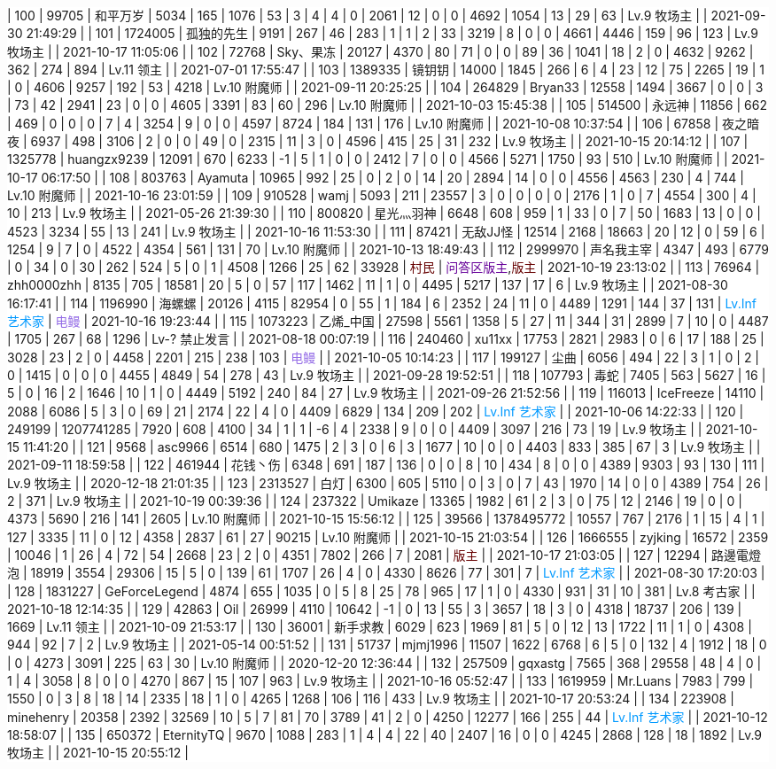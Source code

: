 | 100 | 99705 | 和平万岁 | 5034 | 165 | 1076 | 53 | 3 | 4 | 4 | 0 | 2061 | 12 | 0 | 0 | 4692 | 1054 | 13 | 29 | 63 | Lv.9 牧场主 |  | 2021-09-30 21:49:29 |
| 101 | 1724005 | 孤独的先生 | 9191 | 267 | 46 | 283 | 1 | 1 | 2 | 33 | 3219 | 8 | 0 | 0 | 4661 | 4446 | 159 | 96 | 123 | Lv.9 牧场主 |  | 2021-10-17 11:05:06 |
| 102 | 72768 | Sky、果冻 | 20127 | 4370 | 80 | 71 | 0 | 0 | 89 | 36 | 1041 | 18 | 2 | 0 | 4632 | 9262 | 362 | 274 | 894 | Lv.11 领主 |  | 2021-07-01 17:55:47 |
| 103 | 1389335 | 镜钥钥 | 14000 | 1845 | 266 | 6 | 4 | 23 | 12 | 75 | 2265 | 19 | 1 | 0 | 4606 | 9257 | 192 | 53 | 4218 | Lv.10 附魔师 |  | 2021-09-11 20:25:25 |
| 104 | 264829 | Bryan33 | 12558 | 1494 | 3667 | 0 | 0 | 3 | 73 | 42 | 2941 | 23 | 0 | 0 | 4605 | 3391 | 83 | 60 | 296 | Lv.10 附魔师 |  | 2021-10-03 15:45:38 |
| 105 | 514500 | 永远神 | 11856 | 662 | 469 | 0 | 0 | 0 | 7 | 4 | 3254 | 9 | 0 | 0 | 4597 | 8724 | 184 | 131 | 176 | Lv.10 附魔师 |  | 2021-10-08 10:37:54 |
| 106 | 67858 | 夜之暗夜 | 6937 | 498 | 3106 | 2 | 0 | 0 | 49 | 0 | 2315 | 11 | 3 | 0 | 4596 | 415 | 25 | 31 | 232 | Lv.9 牧场主 |  | 2021-10-15 20:14:12 |
| 107 | 1325778 | huangzx9239 | 12091 | 670 | 6233 | -1 | 5 | 1 | 0 | 0 | 2412 | 7 | 0 | 0 | 4566 | 5271 | 1750 | 93 | 510 | Lv.10 附魔师 |  | 2021-10-17 06:17:50 |
| 108 | 803763 | Ayamuta | 10965 | 992 | 25 | 0 | 2 | 0 | 14 | 20 | 2894 | 14 | 0 | 0 | 4556 | 4563 | 230 | 4 | 744 | Lv.10 附魔师 |  | 2021-10-16 23:01:59 |
| 109 | 910528 | wamj | 5093 | 211 | 23557 | 3 | 0 | 0 | 0 | 0 | 2176 | 1 | 0 | 7 | 4554 | 300 | 4 | 10 | 213 | Lv.9 牧场主 |  | 2021-05-26 21:39:30 |
| 110 | 800820 | 星光灬羽神 | 6648 | 608 | 959 | 1 | 33 | 0 | 7 | 50 | 1683 | 13 | 0 | 0 | 4523 | 3234 | 55 | 13 | 241 | Lv.9 牧场主 |  | 2021-10-16 11:53:30 |
| 111 | 87421 | 无敌JJ怪 | 12514 | 2168 | 18663 | 20 | 12 | 0 | 59 | 6 | 1254 | 9 | 7 | 0 | 4522 | 4354 | 561 | 131 | 70 | Lv.10 附魔师 |  | 2021-10-13 18:49:43 |
| 112 | 2999970 | 声名我主宰 | 4347 | 493 | 6779 | 0 | 34 | 0 | 30 | 262 | 524 | 5 | 0 | 1 | 4508 | 1266 | 25 | 62 | 33928 | <font color="#660000">村民</font> | <font color="#660099">问答区版主</font>,<font color="#660000">版主</font> | 2021-10-19 23:13:02 |
| 113 | 76964 | zhh0000zhh | 8135 | 705 | 18581 | 20 | 5 | 0 | 57 | 117 | 1462 | 11 | 1 | 0 | 4495 | 5217 | 137 | 17 | 6 | Lv.9 牧场主 |  | 2021-08-30 16:17:41 |
| 114 | 1196990 | 海螺螺 | 20126 | 4115 | 82954 | 0 | 55 | 1 | 184 | 6 | 2352 | 24 | 11 | 0 | 4489 | 1291 | 144 | 37 | 131 | <font color="#0099FF">Lv.Inf 艺术家</font> | <font color="#946CE6">电鳗</font> | 2021-10-16 19:23:44 |
| 115 | 1073223 | 乙烯\_中国 | 27598 | 5561 | 1358 | 5 | 27 | 11 | 344 | 31 | 2899 | 7 | 10 | 0 | 4487 | 1705 | 267 | 68 | 1296 | Lv-? 禁止发言 |  | 2021-08-18 00:07:19 |
| 116 | 240460 | xu11xx | 17753 | 2821 | 2983 | 0 | 6 | 17 | 188 | 25 | 3028 | 23 | 2 | 0 | 4458 | 2201 | 215 | 238 | 103 | <font color="#946CE6">电鳗</font> |  | 2021-10-05 10:14:23 |
| 117 | 199127 | 尘曲 | 6056 | 494 | 22 | 3 | 1 | 0 | 2 | 0 | 1415 | 0 | 0 | 0 | 4455 | 4849 | 54 | 278 | 43 | Lv.9 牧场主 |  | 2021-09-28 19:52:51 |
| 118 | 107793 | 毒蛇 | 7405 | 563 | 5627 | 16 | 5 | 0 | 16 | 2 | 1646 | 10 | 1 | 0 | 4449 | 5192 | 240 | 84 | 27 | Lv.9 牧场主 |  | 2021-09-26 21:52:56 |
| 119 | 116013 | IceFreeze | 14110 | 2088 | 6086 | 5 | 3 | 0 | 69 | 21 | 2174 | 22 | 4 | 0 | 4409 | 6829 | 134 | 209 | 202 | <font color="#0099FF">Lv.Inf 艺术家</font> |  | 2021-10-06 14:22:33 |
| 120 | 249199 | 1207741285 | 7920 | 608 | 4100 | 34 | 1 | 1 | -6 | 4 | 2338 | 9 | 0 | 0 | 4409 | 3097 | 216 | 73 | 19 | Lv.9 牧场主 |  | 2021-10-15 11:41:20 |
| 121 | 9568 | asc9966 | 6514 | 680 | 1475 | 2 | 3 | 0 | 6 | 3 | 1677 | 10 | 0 | 0 | 4403 | 833 | 385 | 67 | 3 | Lv.9 牧场主 |  | 2021-09-11 18:59:58 |
| 122 | 461944 | 花钱丶伤 | 6348 | 691 | 187 | 136 | 0 | 0 | 8 | 10 | 434 | 8 | 0 | 0 | 4389 | 9303 | 93 | 130 | 111 | Lv.9 牧场主 |  | 2020-12-18 21:01:35 |
| 123 | 2313527 | 白灯 | 6300 | 605 | 5110 | 0 | 3 | 0 | 7 | 43 | 1970 | 14 | 0 | 0 | 4389 | 754 | 26 | 2 | 371 | Lv.9 牧场主 |  | 2021-10-19 00:39:36 |
| 124 | 237322 | Umikaze | 13365 | 1982 | 61 | 2 | 3 | 0 | 75 | 12 | 2146 | 19 | 0 | 0 | 4373 | 5690 | 216 | 141 | 2605 | Lv.10 附魔师 |  | 2021-10-15 15:56:12 |
| 125 | 39566 | 1378495772 | 10557 | 767 | 2176 | 1 | 15 | 4 | 1 | 127 | 3335 | 11 | 0 | 12 | 4358 | 2837 | 61 | 27 | 90215 | Lv.10 附魔师 |  | 2021-10-15 21:03:54 |
| 126 | 1666555 | zyjking | 16572 | 2359 | 10046 | 1 | 26 | 4 | 72 | 54 | 2668 | 23 | 2 | 0 | 4351 | 7802 | 266 | 7 | 2081 | <font color="#660000">版主</font> |  | 2021-10-17 21:03:05 |
| 127 | 12294 | 路邊電燈泡 | 18919 | 3554 | 29306 | 15 | 5 | 0 | 139 | 61 | 1707 | 26 | 4 | 0 | 4330 | 8626 | 77 | 301 | 7 | <font color="#0099FF">Lv.Inf 艺术家</font> |  | 2021-08-30 17:20:03 |
| 128 | 1831227 | GeForceLegend | 4874 | 655 | 1035 | 0 | 5 | 8 | 25 | 78 | 965 | 17 | 1 | 0 | 4330 | 931 | 31 | 10 | 381 | Lv.8 考古家 |  | 2021-10-18 12:14:35 |
| 129 | 42863 | Оil | 26999 | 4110 | 10642 | -1 | 0 | 13 | 55 | 3 | 3657 | 18 | 3 | 0 | 4318 | 18737 | 206 | 139 | 1669 | Lv.11 领主 |  | 2021-10-09 21:53:17 |
| 130 | 36001 | 新手求教 | 6029 | 623 | 1969 | 81 | 5 | 0 | 12 | 13 | 1722 | 11 | 1 | 0 | 4308 | 944 | 92 | 7 | 2 | Lv.9 牧场主 |  | 2021-05-14 00:51:52 |
| 131 | 51737 | mjmj1996 | 11507 | 1622 | 6768 | 6 | 5 | 0 | 132 | 4 | 1912 | 18 | 0 | 0 | 4273 | 3091 | 225 | 63 | 30 | Lv.10 附魔师 |  | 2020-12-20 12:36:44 |
| 132 | 257509 | gqxastg | 7565 | 368 | 29558 | 48 | 4 | 0 | 1 | 4 | 3058 | 8 | 0 | 0 | 4270 | 867 | 15 | 107 | 963 | Lv.9 牧场主 |  | 2021-10-16 05:52:47 |
| 133 | 1619959 | Mr\.Luans | 7983 | 799 | 1550 | 0 | 3 | 8 | 18 | 14 | 2335 | 18 | 1 | 0 | 4265 | 1268 | 106 | 116 | 433 | Lv.9 牧场主 |  | 2021-10-17 20:53:24 |
| 134 | 223908 | minehenry | 20358 | 2392 | 32569 | 10 | 5 | 7 | 81 | 70 | 3789 | 41 | 2 | 0 | 4250 | 12277 | 166 | 255 | 44 | <font color="#0099FF">Lv.Inf 艺术家</font> |  | 2021-10-12 18:58:07 |
| 135 | 650372 | EternityTQ | 9670 | 1088 | 283 | 1 | 4 | 4 | 22 | 40 | 2407 | 16 | 0 | 0 | 4245 | 2868 | 128 | 18 | 1892 | Lv.9 牧场主 |  | 2021-10-15 20:55:12 |